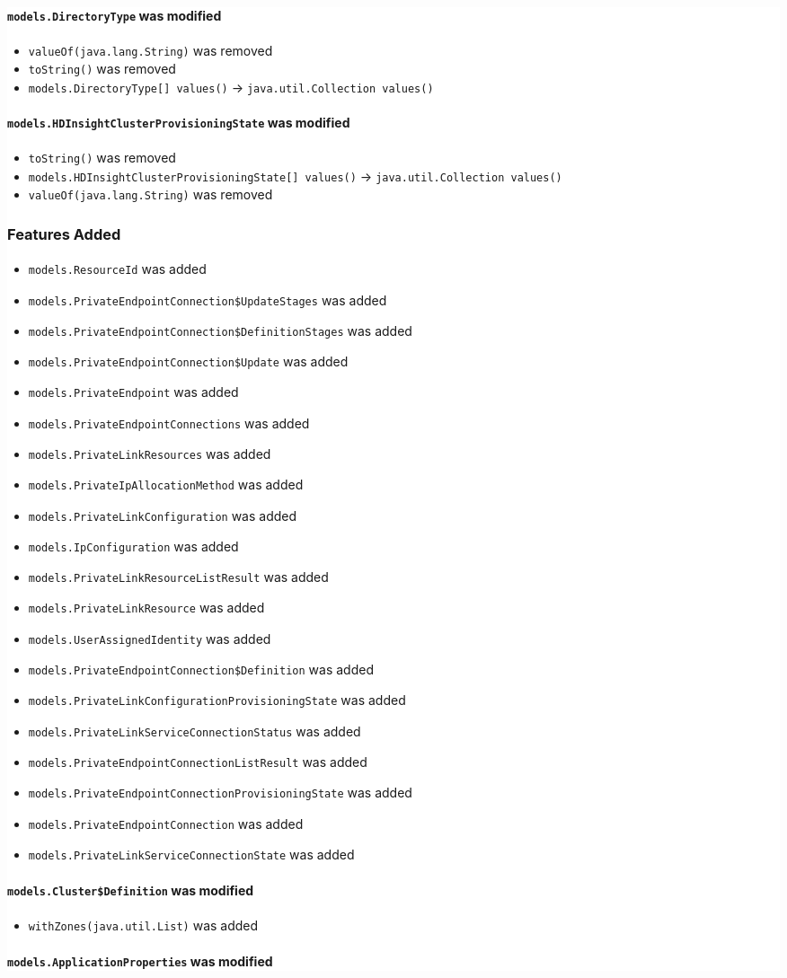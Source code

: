 #### `models.DirectoryType` was modified

* `valueOf(java.lang.String)` was removed
* `toString()` was removed
* `models.DirectoryType[] values()` -> `java.util.Collection values()`

#### `models.HDInsightClusterProvisioningState` was modified

* `toString()` was removed
* `models.HDInsightClusterProvisioningState[] values()` -> `java.util.Collection values()`
* `valueOf(java.lang.String)` was removed

### Features Added

* `models.ResourceId` was added

* `models.PrivateEndpointConnection$UpdateStages` was added

* `models.PrivateEndpointConnection$DefinitionStages` was added

* `models.PrivateEndpointConnection$Update` was added

* `models.PrivateEndpoint` was added

* `models.PrivateEndpointConnections` was added

* `models.PrivateLinkResources` was added

* `models.PrivateIpAllocationMethod` was added

* `models.PrivateLinkConfiguration` was added

* `models.IpConfiguration` was added

* `models.PrivateLinkResourceListResult` was added

* `models.PrivateLinkResource` was added

* `models.UserAssignedIdentity` was added

* `models.PrivateEndpointConnection$Definition` was added

* `models.PrivateLinkConfigurationProvisioningState` was added

* `models.PrivateLinkServiceConnectionStatus` was added

* `models.PrivateEndpointConnectionListResult` was added

* `models.PrivateEndpointConnectionProvisioningState` was added

* `models.PrivateEndpointConnection` was added

* `models.PrivateLinkServiceConnectionState` was added

#### `models.Cluster$Definition` was modified

* `withZones(java.util.List)` was added

#### `models.ApplicationProperties` was modified

